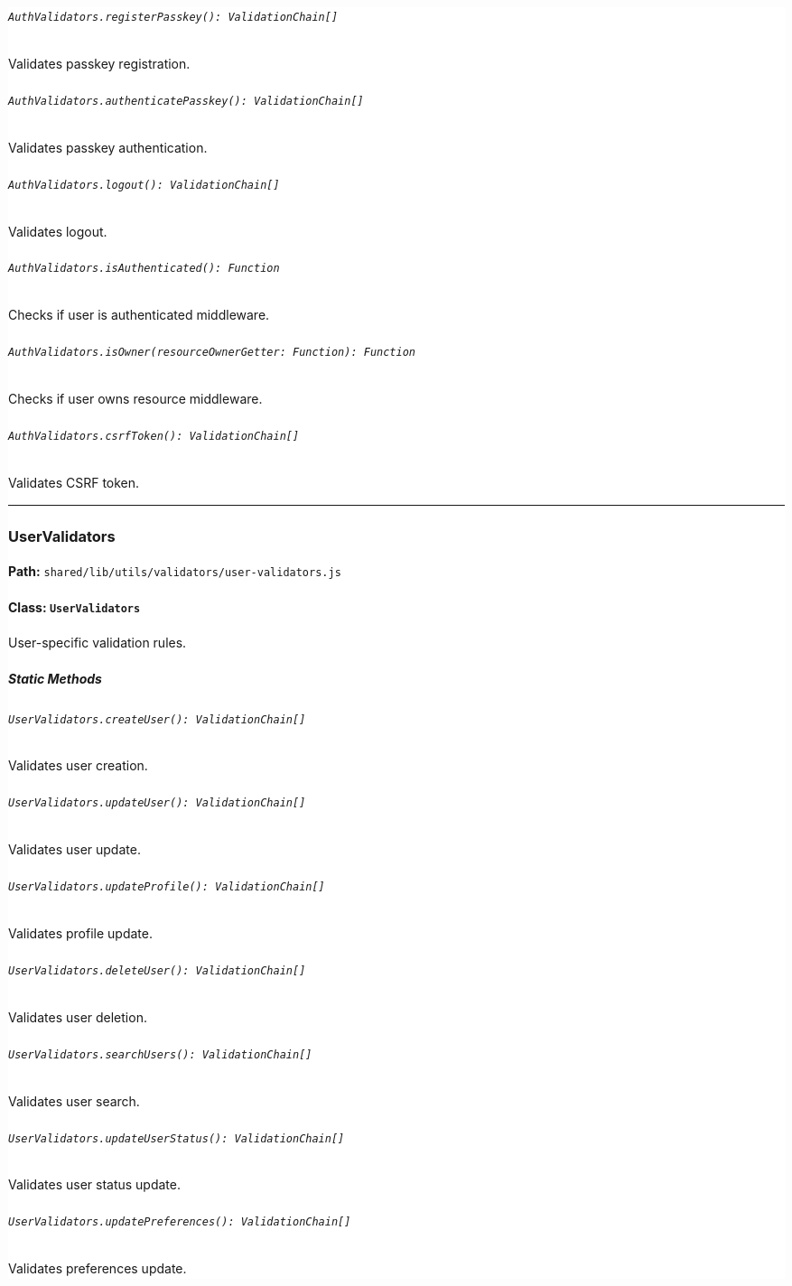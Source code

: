 ###### `AuthValidators.registerPasskey(): ValidationChain[]`
Validates passkey registration.

###### `AuthValidators.authenticatePasskey(): ValidationChain[]`
Validates passkey authentication.

###### `AuthValidators.logout(): ValidationChain[]`
Validates logout.

###### `AuthValidators.isAuthenticated(): Function`
Checks if user is authenticated middleware.

###### `AuthValidators.isOwner(resourceOwnerGetter: Function): Function`
Checks if user owns resource middleware.

###### `AuthValidators.csrfToken(): ValidationChain[]`
Validates CSRF token.

---

### UserValidators

**Path:** `shared/lib/utils/validators/user-validators.js`

#### Class: `UserValidators`

User-specific validation rules.

##### Static Methods

###### `UserValidators.createUser(): ValidationChain[]`
Validates user creation.

###### `UserValidators.updateUser(): ValidationChain[]`
Validates user update.

###### `UserValidators.updateProfile(): ValidationChain[]`
Validates profile update.

###### `UserValidators.deleteUser(): ValidationChain[]`
Validates user deletion.

###### `UserValidators.searchUsers(): ValidationChain[]`
Validates user search.

###### `UserValidators.updateUserStatus(): ValidationChain[]`
Validates user status update.

###### `UserValidators.updatePreferences(): ValidationChain[]`
Validates preferences update.
